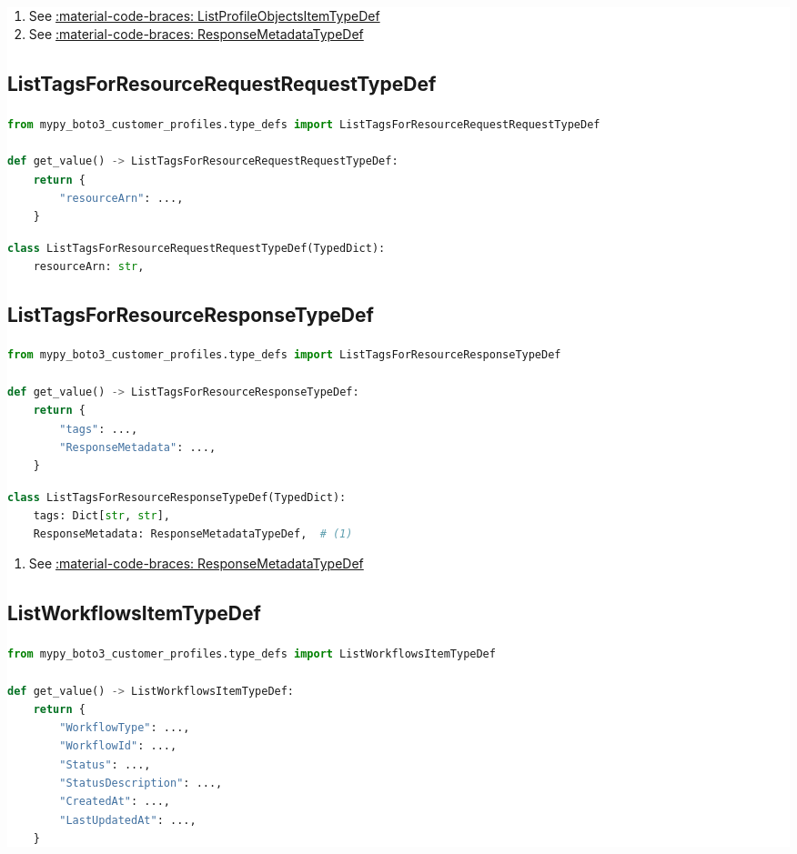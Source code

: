 1. See [:material-code-braces: ListProfileObjectsItemTypeDef](./type_defs.md#listprofileobjectsitemtypedef) 
2. See [:material-code-braces: ResponseMetadataTypeDef](./type_defs.md#responsemetadatatypedef) 
## ListTagsForResourceRequestRequestTypeDef

```python title="Usage Example"
from mypy_boto3_customer_profiles.type_defs import ListTagsForResourceRequestRequestTypeDef

def get_value() -> ListTagsForResourceRequestRequestTypeDef:
    return {
        "resourceArn": ...,
    }
```

```python title="Definition"
class ListTagsForResourceRequestRequestTypeDef(TypedDict):
    resourceArn: str,
```

## ListTagsForResourceResponseTypeDef

```python title="Usage Example"
from mypy_boto3_customer_profiles.type_defs import ListTagsForResourceResponseTypeDef

def get_value() -> ListTagsForResourceResponseTypeDef:
    return {
        "tags": ...,
        "ResponseMetadata": ...,
    }
```

```python title="Definition"
class ListTagsForResourceResponseTypeDef(TypedDict):
    tags: Dict[str, str],
    ResponseMetadata: ResponseMetadataTypeDef,  # (1)
```

1. See [:material-code-braces: ResponseMetadataTypeDef](./type_defs.md#responsemetadatatypedef) 
## ListWorkflowsItemTypeDef

```python title="Usage Example"
from mypy_boto3_customer_profiles.type_defs import ListWorkflowsItemTypeDef

def get_value() -> ListWorkflowsItemTypeDef:
    return {
        "WorkflowType": ...,
        "WorkflowId": ...,
        "Status": ...,
        "StatusDescription": ...,
        "CreatedAt": ...,
        "LastUpdatedAt": ...,
    }
```
